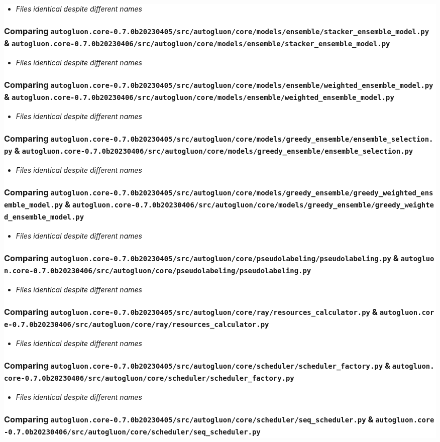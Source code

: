  * *Files identical despite different names*

### Comparing `autogluon.core-0.7.0b20230405/src/autogluon/core/models/ensemble/stacker_ensemble_model.py` & `autogluon.core-0.7.0b20230406/src/autogluon/core/models/ensemble/stacker_ensemble_model.py`

 * *Files identical despite different names*

### Comparing `autogluon.core-0.7.0b20230405/src/autogluon/core/models/ensemble/weighted_ensemble_model.py` & `autogluon.core-0.7.0b20230406/src/autogluon/core/models/ensemble/weighted_ensemble_model.py`

 * *Files identical despite different names*

### Comparing `autogluon.core-0.7.0b20230405/src/autogluon/core/models/greedy_ensemble/ensemble_selection.py` & `autogluon.core-0.7.0b20230406/src/autogluon/core/models/greedy_ensemble/ensemble_selection.py`

 * *Files identical despite different names*

### Comparing `autogluon.core-0.7.0b20230405/src/autogluon/core/models/greedy_ensemble/greedy_weighted_ensemble_model.py` & `autogluon.core-0.7.0b20230406/src/autogluon/core/models/greedy_ensemble/greedy_weighted_ensemble_model.py`

 * *Files identical despite different names*

### Comparing `autogluon.core-0.7.0b20230405/src/autogluon/core/pseudolabeling/pseudolabeling.py` & `autogluon.core-0.7.0b20230406/src/autogluon/core/pseudolabeling/pseudolabeling.py`

 * *Files identical despite different names*

### Comparing `autogluon.core-0.7.0b20230405/src/autogluon/core/ray/resources_calculator.py` & `autogluon.core-0.7.0b20230406/src/autogluon/core/ray/resources_calculator.py`

 * *Files identical despite different names*

### Comparing `autogluon.core-0.7.0b20230405/src/autogluon/core/scheduler/scheduler_factory.py` & `autogluon.core-0.7.0b20230406/src/autogluon/core/scheduler/scheduler_factory.py`

 * *Files identical despite different names*

### Comparing `autogluon.core-0.7.0b20230405/src/autogluon/core/scheduler/seq_scheduler.py` & `autogluon.core-0.7.0b20230406/src/autogluon/core/scheduler/seq_scheduler.py`
